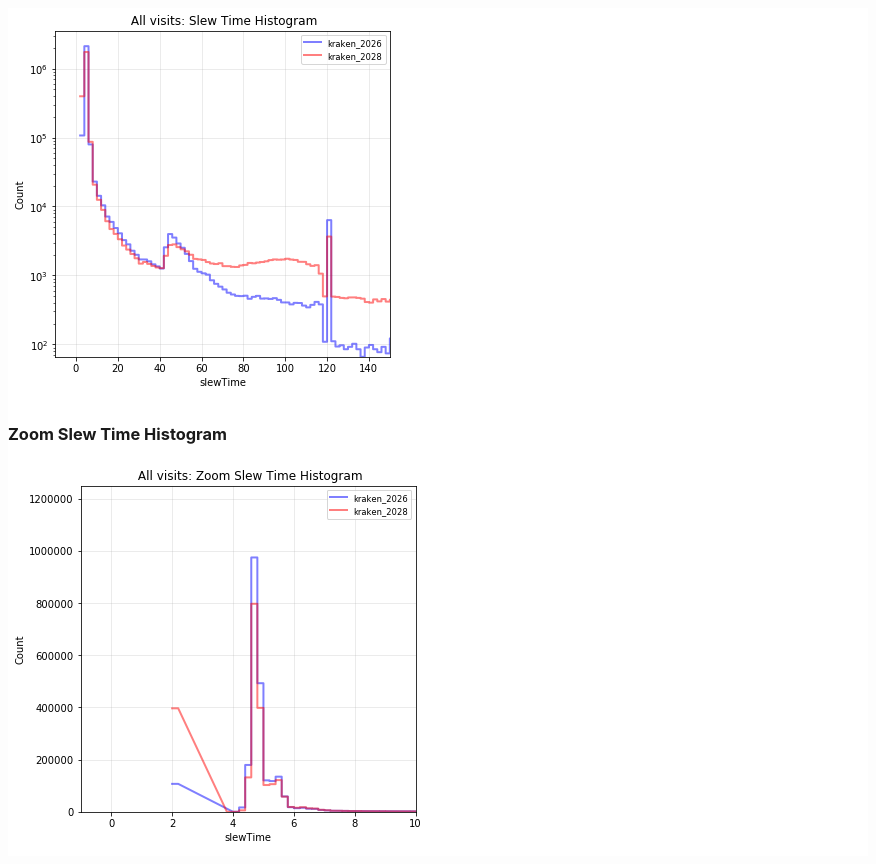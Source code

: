 ![png](figures/thumb.kraken_2026_kraken_2028_Slew_Time_Histogram_All_visits_ONED_ComboBinnedData.png)
### Zoom Slew Time Histogram 
![png](figures/thumb.kraken_2026_kraken_2028_Zoom_Slew_Time_Histogram_All_visits_ONED_ComboBinnedData.png)
